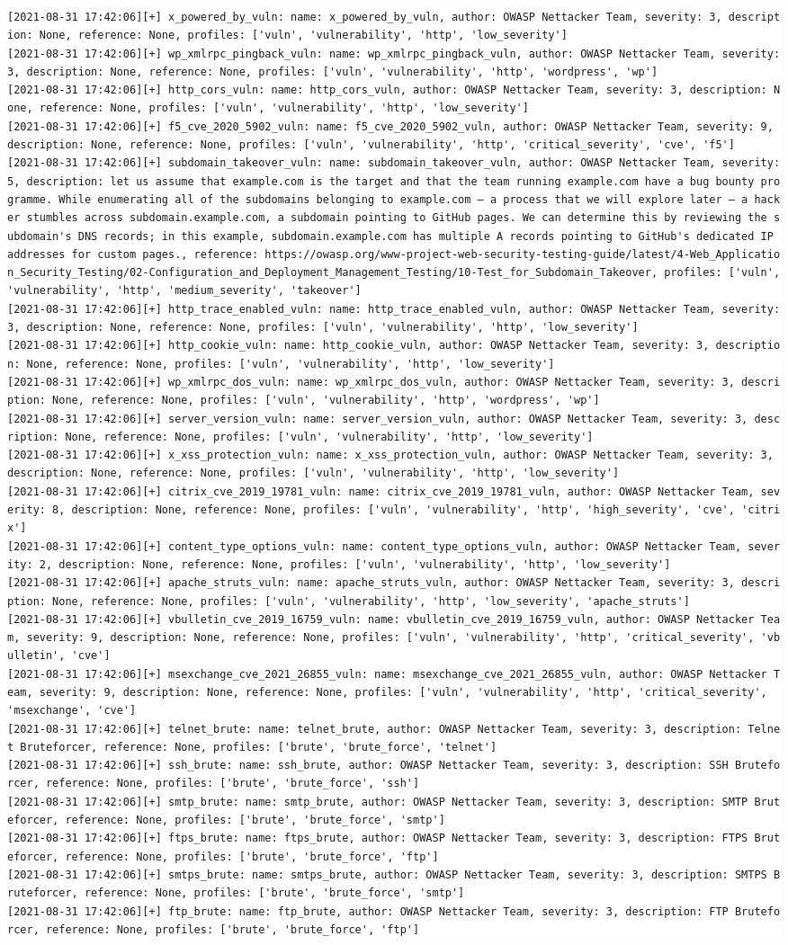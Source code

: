 ```
[2021-08-31 17:42:06][+] x_powered_by_vuln: name: x_powered_by_vuln, author: OWASP Nettacker Team, severity: 3, description: None, reference: None, profiles: ['vuln', 'vulnerability', 'http', 'low_severity']
[2021-08-31 17:42:06][+] wp_xmlrpc_pingback_vuln: name: wp_xmlrpc_pingback_vuln, author: OWASP Nettacker Team, severity: 3, description: None, reference: None, profiles: ['vuln', 'vulnerability', 'http', 'wordpress', 'wp']
[2021-08-31 17:42:06][+] http_cors_vuln: name: http_cors_vuln, author: OWASP Nettacker Team, severity: 3, description: None, reference: None, profiles: ['vuln', 'vulnerability', 'http', 'low_severity']
[2021-08-31 17:42:06][+] f5_cve_2020_5902_vuln: name: f5_cve_2020_5902_vuln, author: OWASP Nettacker Team, severity: 9, description: None, reference: None, profiles: ['vuln', 'vulnerability', 'http', 'critical_severity', 'cve', 'f5']
[2021-08-31 17:42:06][+] subdomain_takeover_vuln: name: subdomain_takeover_vuln, author: OWASP Nettacker Team, severity: 5, description: let us assume that example.com is the target and that the team running example.com have a bug bounty programme. While enumerating all of the subdomains belonging to example.com — a process that we will explore later — a hacker stumbles across subdomain.example.com, a subdomain pointing to GitHub pages. We can determine this by reviewing the subdomain's DNS records; in this example, subdomain.example.com has multiple A records pointing to GitHub's dedicated IP addresses for custom pages., reference: https://owasp.org/www-project-web-security-testing-guide/latest/4-Web_Application_Security_Testing/02-Configuration_and_Deployment_Management_Testing/10-Test_for_Subdomain_Takeover, profiles: ['vuln', 'vulnerability', 'http', 'medium_severity', 'takeover']
[2021-08-31 17:42:06][+] http_trace_enabled_vuln: name: http_trace_enabled_vuln, author: OWASP Nettacker Team, severity: 3, description: None, reference: None, profiles: ['vuln', 'vulnerability', 'http', 'low_severity']
[2021-08-31 17:42:06][+] http_cookie_vuln: name: http_cookie_vuln, author: OWASP Nettacker Team, severity: 3, description: None, reference: None, profiles: ['vuln', 'vulnerability', 'http', 'low_severity']
[2021-08-31 17:42:06][+] wp_xmlrpc_dos_vuln: name: wp_xmlrpc_dos_vuln, author: OWASP Nettacker Team, severity: 3, description: None, reference: None, profiles: ['vuln', 'vulnerability', 'http', 'wordpress', 'wp']
[2021-08-31 17:42:06][+] server_version_vuln: name: server_version_vuln, author: OWASP Nettacker Team, severity: 3, description: None, reference: None, profiles: ['vuln', 'vulnerability', 'http', 'low_severity']
[2021-08-31 17:42:06][+] x_xss_protection_vuln: name: x_xss_protection_vuln, author: OWASP Nettacker Team, severity: 3, description: None, reference: None, profiles: ['vuln', 'vulnerability', 'http', 'low_severity']
[2021-08-31 17:42:06][+] citrix_cve_2019_19781_vuln: name: citrix_cve_2019_19781_vuln, author: OWASP Nettacker Team, severity: 8, description: None, reference: None, profiles: ['vuln', 'vulnerability', 'http', 'high_severity', 'cve', 'citrix']
[2021-08-31 17:42:06][+] content_type_options_vuln: name: content_type_options_vuln, author: OWASP Nettacker Team, severity: 2, description: None, reference: None, profiles: ['vuln', 'vulnerability', 'http', 'low_severity']
[2021-08-31 17:42:06][+] apache_struts_vuln: name: apache_struts_vuln, author: OWASP Nettacker Team, severity: 3, description: None, reference: None, profiles: ['vuln', 'vulnerability', 'http', 'low_severity', 'apache_struts']
[2021-08-31 17:42:06][+] vbulletin_cve_2019_16759_vuln: name: vbulletin_cve_2019_16759_vuln, author: OWASP Nettacker Team, severity: 9, description: None, reference: None, profiles: ['vuln', 'vulnerability', 'http', 'critical_severity', 'vbulletin', 'cve']
[2021-08-31 17:42:06][+] msexchange_cve_2021_26855_vuln: name: msexchange_cve_2021_26855_vuln, author: OWASP Nettacker Team, severity: 9, description: None, reference: None, profiles: ['vuln', 'vulnerability', 'http', 'critical_severity', 'msexchange', 'cve']
[2021-08-31 17:42:06][+] telnet_brute: name: telnet_brute, author: OWASP Nettacker Team, severity: 3, description: Telnet Bruteforcer, reference: None, profiles: ['brute', 'brute_force', 'telnet']
[2021-08-31 17:42:06][+] ssh_brute: name: ssh_brute, author: OWASP Nettacker Team, severity: 3, description: SSH Bruteforcer, reference: None, profiles: ['brute', 'brute_force', 'ssh']
[2021-08-31 17:42:06][+] smtp_brute: name: smtp_brute, author: OWASP Nettacker Team, severity: 3, description: SMTP Bruteforcer, reference: None, profiles: ['brute', 'brute_force', 'smtp']
[2021-08-31 17:42:06][+] ftps_brute: name: ftps_brute, author: OWASP Nettacker Team, severity: 3, description: FTPS Bruteforcer, reference: None, profiles: ['brute', 'brute_force', 'ftp']
[2021-08-31 17:42:06][+] smtps_brute: name: smtps_brute, author: OWASP Nettacker Team, severity: 3, description: SMTPS Bruteforcer, reference: None, profiles: ['brute', 'brute_force', 'smtp']
[2021-08-31 17:42:06][+] ftp_brute: name: ftp_brute, author: OWASP Nettacker Team, severity: 3, description: FTP Bruteforcer, reference: None, profiles: ['brute', 'brute_force', 'ftp']
```